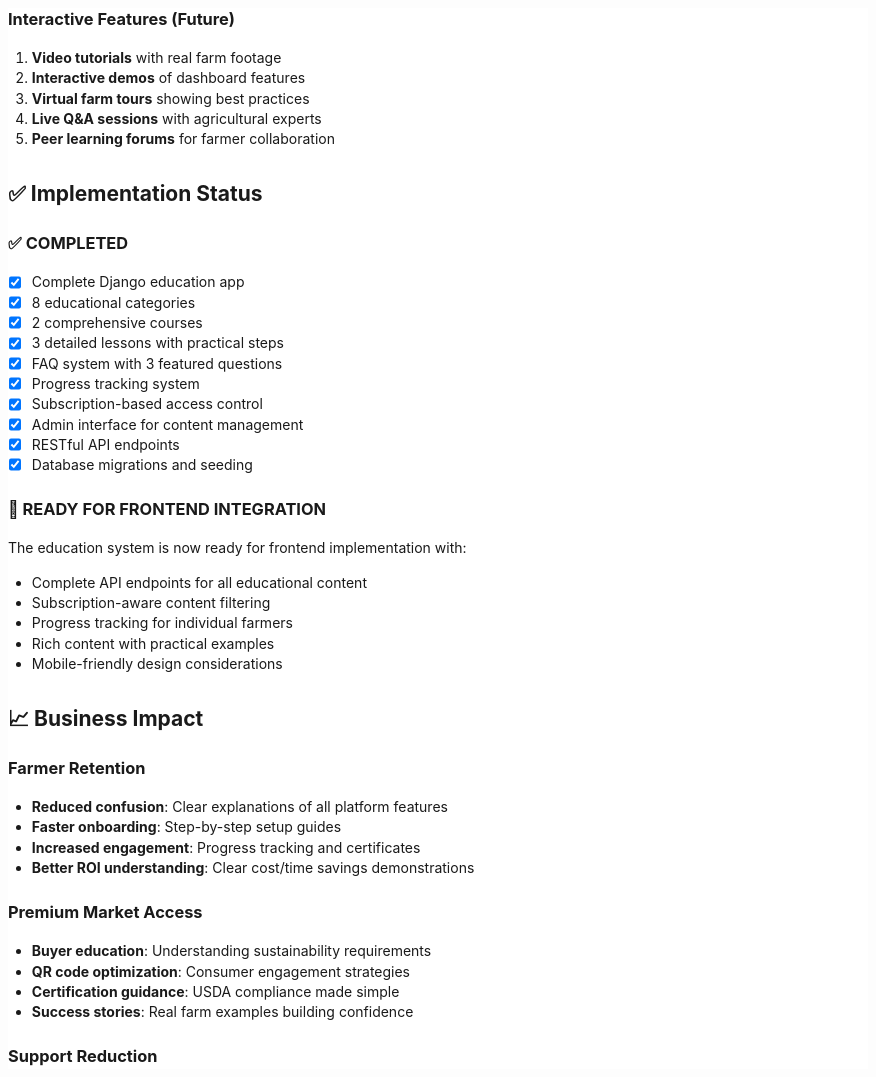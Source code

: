 ### **Interactive Features (Future)**

1. **Video tutorials** with real farm footage
2. **Interactive demos** of dashboard features
3. **Virtual farm tours** showing best practices
4. **Live Q&A sessions** with agricultural experts
5. **Peer learning forums** for farmer collaboration

## ✅ **Implementation Status**

### **✅ COMPLETED**

- [x] Complete Django education app
- [x] 8 educational categories
- [x] 2 comprehensive courses
- [x] 3 detailed lessons with practical steps
- [x] FAQ system with 3 featured questions
- [x] Progress tracking system
- [x] Subscription-based access control
- [x] Admin interface for content management
- [x] RESTful API endpoints
- [x] Database migrations and seeding

### **🎯 READY FOR FRONTEND INTEGRATION**

The education system is now ready for frontend implementation with:

- Complete API endpoints for all educational content
- Subscription-aware content filtering
- Progress tracking for individual farmers
- Rich content with practical examples
- Mobile-friendly design considerations

## 📈 **Business Impact**

### **Farmer Retention**

- **Reduced confusion**: Clear explanations of all platform features
- **Faster onboarding**: Step-by-step setup guides
- **Increased engagement**: Progress tracking and certificates
- **Better ROI understanding**: Clear cost/time savings demonstrations

### **Premium Market Access**

- **Buyer education**: Understanding sustainability requirements
- **QR code optimization**: Consumer engagement strategies
- **Certification guidance**: USDA compliance made simple
- **Success stories**: Real farm examples building confidence

### **Support Reduction**
